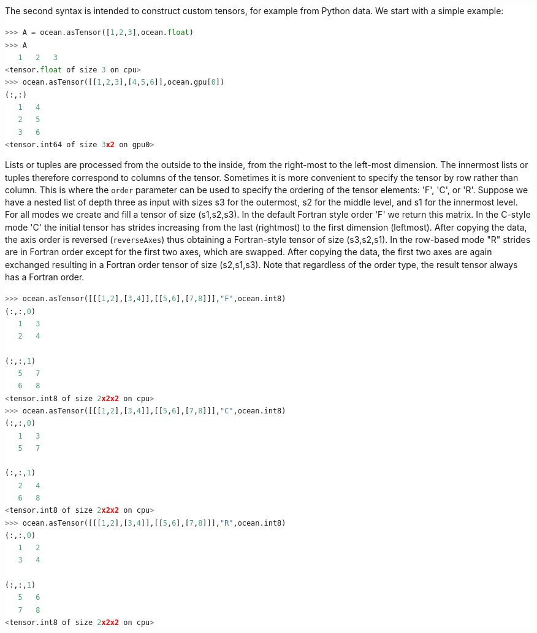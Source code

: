 The second syntax is intended to construct custom tensors, for example from Python data. We start with a simple example:

```python
>>> A = ocean.asTensor([1,2,3],ocean.float)
>>> A
   1   2   3
<tensor.float of size 3 on cpu>
>>> ocean.asTensor([[1,2,3],[4,5,6]],ocean.gpu[0])
(:,:)
   1   4
   2   5
   3   6
<tensor.int64 of size 3x2 on gpu0>
```

Lists or tuples are processed from the outside to the inside, from the right-most to the left-most dimension. The innermost lists or tuples therefore correspond to columns of the tensor. Sometimes it is more convenient to specify the tensor by row rather than column. This is where the `order` parameter can be used to specify the ordering of the tensor elements: 'F', 'C', or 'R'. Suppose we have a nested list of depth three as input with sizes s3 for the outermost, s2 for the middle level, and s1 for the innermost level. For all modes we create and fill a tensor of size (s1,s2,s3). In the default Fortran style order 'F' we return this matrix. In the C-style mode 'C' the initial tensor has strides increasing from the last (rightmost) to the first dimension (leftmost). After copying the data, the axis order is reversed (`reverseAxes`) thus obtaining a Fortran-style tensor of size (s3,s2,s1). In the row-based mode "R" strides are in Fortran order except for the first two axes, which are swapped. After copying the data, the first two axes are again exchanged resulting in a Fortran order tensor of size (s2,s1,s3). Note that regardless of the order type, the result tensor always has a Fortran order.

```python
>>> ocean.asTensor([[[1,2],[3,4]],[[5,6],[7,8]]],"F",ocean.int8)
(:,:,0)
   1   3
   2   4

(:,:,1)
   5   7
   6   8
<tensor.int8 of size 2x2x2 on cpu>
>>> ocean.asTensor([[[1,2],[3,4]],[[5,6],[7,8]]],"C",ocean.int8)
(:,:,0)
   1   3
   5   7

(:,:,1)
   2   4
   6   8
<tensor.int8 of size 2x2x2 on cpu>
>>> ocean.asTensor([[[1,2],[3,4]],[[5,6],[7,8]]],"R",ocean.int8)
(:,:,0)
   1   2
   3   4

(:,:,1)
   5   6
   7   8
<tensor.int8 of size 2x2x2 on cpu>
```
